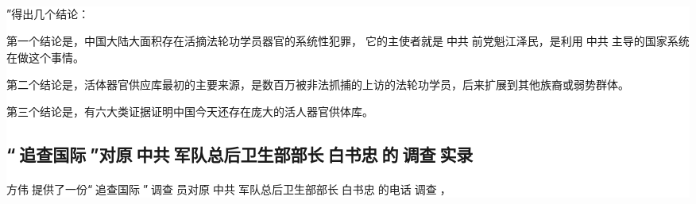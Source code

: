   </ok>
  ”得出几个结论：
 </p>
 <p>
  第一个结论是，中国大陆大面积存在活摘法轮功学员器官的系统性犯罪， 它的主使者就是
  <ok href="/term/1059">
   中共
  </ok>
  前党魁江泽民，是利用
  <ok href="/term/1059">
   中共
  </ok>
  主导的国家系统在做这个事情。
 </p>
 <p>
  第二个结论是，活体器官供应库最初的主要来源，是数百万被非法抓捕的上访的法轮功学员，后来扩展到其他族裔或弱势群体。
 </p>
 <p>
  第三个结论是，有六大类证据证明中国今天还存在庞大的活人器官供体库。
 </p>
 <h2>
  “
  <ok href="/term/13414">
   追查国际
  </ok>
  ”对原
  <ok href="/term/1059">
   中共
  </ok>
  军队总后卫生部部长
  <ok href="/term/813792">
   白书忠
  </ok>
  的
  <ok href="/term/10199">
   调查
  </ok>
  实录
 </h2>
 <p>
  <ok href="/term/13885">
   方伟
  </ok>
  提供了一份“
  <ok href="/term/13414">
   追查国际
  </ok>
  ”
  <ok href="/term/10199">
   调查
  </ok>
  员对原
  <ok href="/term/1059">
   中共
  </ok>
  军队总后卫生部部长
  <ok href="/term/813792">
   白书忠
  </ok>
  的电话
  <ok href="/term/10199">
   调查
  </ok>
  ，